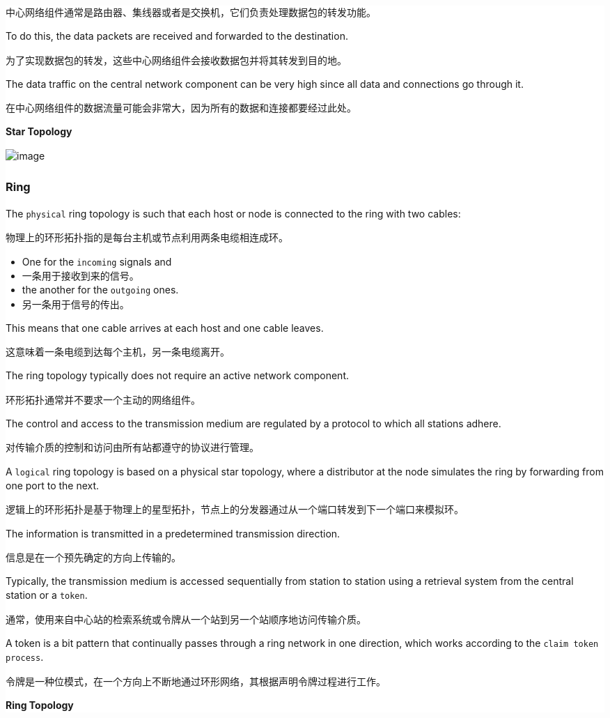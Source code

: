 中心网络组件通常是路由器、集线器或者是交换机，它们负责处理数据包的转发功能。

To do this, the data packets are received and forwarded to the destination.&#x20;

为了实现数据包的转发，这些中心网络组件会接收数据包并将其转发到目的地。

The data traffic on the central network component can be very high since all data and connections go through it.

在中心网络组件的数据流量可能会非常大，因为所有的数据和连接都要经过此处。

**Star Topology**

![image](https://academy.hackthebox.com/storage/modules/34/redesigned/topo\_star.png)

### Ring

The `physical` ring topology is such that each host or node is connected to the ring with two cables:

物理上的环形拓扑指的是每台主机或节点利用两条电缆相连成环。

* One for the `incoming` signals and
* 一条用于接收到来的信号。
* the another for the `outgoing` ones.
* 另一条用于信号的传出。

This means that one cable arrives at each host and one cable leaves.&#x20;

这意味着一条电缆到达每个主机，另一条电缆离开。

The ring topology typically does not require an active network component.&#x20;

环形拓扑通常并不要求一个主动的网络组件。

The control and access to the transmission medium are regulated by a protocol to which all stations adhere.

对传输介质的控制和访问由所有站都遵守的协议进行管理。

A `logical` ring topology is based on a physical star topology, where a distributor at the node simulates the ring by forwarding from one port to the next.

逻辑上的环形拓扑是基于物理上的星型拓扑，节点上的分发器通过从一个端口转发到下一个端口来模拟环。

The information is transmitted in a predetermined transmission direction.&#x20;

信息是在一个预先确定的方向上传输的。

Typically, the transmission medium is accessed sequentially from station to station using a retrieval system from the central station or a `token`.&#x20;

通常，使用来自中心站的检索系统或令牌从一个站到另一个站顺序地访问传输介质。

A token is a bit pattern that continually passes through a ring network in one direction, which works according to the `claim token process`.

令牌是一种位模式，在一个方向上不断地通过环形网络，其根据声明令牌过程进行工作。

**Ring Topology**
